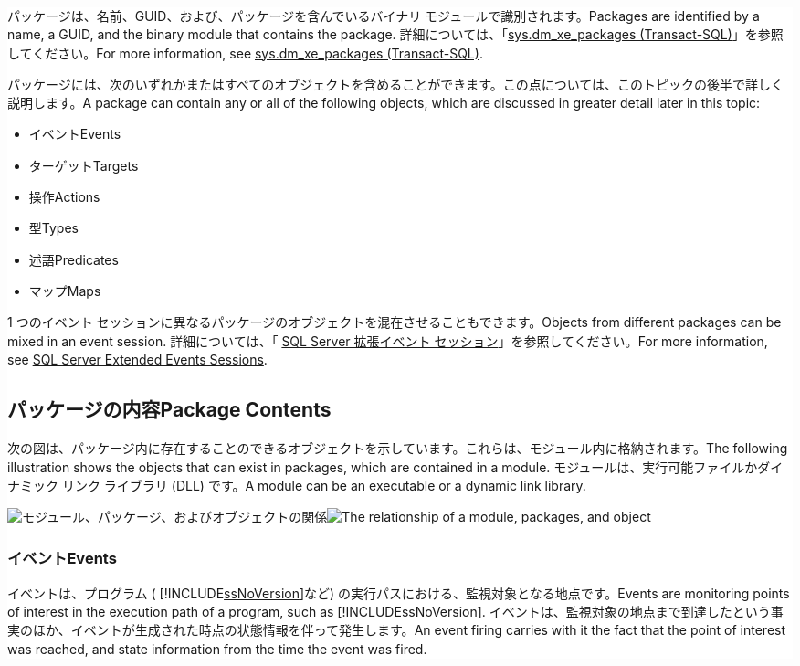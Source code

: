  <span data-ttu-id="ce57a-111">パッケージは、名前、GUID、および、パッケージを含んでいるバイナリ モジュールで識別されます。</span><span class="sxs-lookup"><span data-stu-id="ce57a-111">Packages are identified by a name, a GUID, and the binary module that contains the package.</span></span> <span data-ttu-id="ce57a-112">詳細については、「[sys.dm_xe_packages &#40;Transact-SQL&#41;](/sql/relational-databases/system-dynamic-management-views/sys-dm-xe-packages-transact-sql)」を参照してください。</span><span class="sxs-lookup"><span data-stu-id="ce57a-112">For more information, see [sys.dm_xe_packages &#40;Transact-SQL&#41;](/sql/relational-databases/system-dynamic-management-views/sys-dm-xe-packages-transact-sql).</span></span>  
  
 <span data-ttu-id="ce57a-113">パッケージには、次のいずれかまたはすべてのオブジェクトを含めることができます。この点については、このトピックの後半で詳しく説明します。</span><span class="sxs-lookup"><span data-stu-id="ce57a-113">A package can contain any or all of the following objects, which are discussed in greater detail later in this topic:</span></span>  
  
-   <span data-ttu-id="ce57a-114">イベント</span><span class="sxs-lookup"><span data-stu-id="ce57a-114">Events</span></span>  
  
-   <span data-ttu-id="ce57a-115">ターゲット</span><span class="sxs-lookup"><span data-stu-id="ce57a-115">Targets</span></span>  
  
-   <span data-ttu-id="ce57a-116">操作</span><span class="sxs-lookup"><span data-stu-id="ce57a-116">Actions</span></span>  
  
-   <span data-ttu-id="ce57a-117">型</span><span class="sxs-lookup"><span data-stu-id="ce57a-117">Types</span></span>  
  
-   <span data-ttu-id="ce57a-118">述語</span><span class="sxs-lookup"><span data-stu-id="ce57a-118">Predicates</span></span>  
  
-   <span data-ttu-id="ce57a-119">マップ</span><span class="sxs-lookup"><span data-stu-id="ce57a-119">Maps</span></span>  
  
 <span data-ttu-id="ce57a-120">1 つのイベント セッションに異なるパッケージのオブジェクトを混在させることもできます。</span><span class="sxs-lookup"><span data-stu-id="ce57a-120">Objects from different packages can be mixed in an event session.</span></span> <span data-ttu-id="ce57a-121">詳細については、「 [SQL Server 拡張イベント セッション](sql-server-extended-events-sessions.md)」を参照してください。</span><span class="sxs-lookup"><span data-stu-id="ce57a-121">For more information, see [SQL Server Extended Events Sessions](sql-server-extended-events-sessions.md).</span></span>  
  
## <a name="package-contents"></a><span data-ttu-id="ce57a-122">パッケージの内容</span><span class="sxs-lookup"><span data-stu-id="ce57a-122">Package Contents</span></span>  
 <span data-ttu-id="ce57a-123">次の図は、パッケージ内に存在することのできるオブジェクトを示しています。これらは、モジュール内に格納されます。</span><span class="sxs-lookup"><span data-stu-id="ce57a-123">The following illustration shows the objects that can exist in packages, which are contained in a module.</span></span> <span data-ttu-id="ce57a-124">モジュールは、実行可能ファイルかダイナミック リンク ライブラリ (DLL) です。</span><span class="sxs-lookup"><span data-stu-id="ce57a-124">A module can be an executable or a dynamic link library.</span></span>  
  
 <span data-ttu-id="ce57a-125">![モジュール、パッケージ、およびオブジェクトの関係](../../database-engine/media/xepackagesobjects.gif "モジュール、パッケージ、およびオブジェクトの関係")</span><span class="sxs-lookup"><span data-stu-id="ce57a-125">![The relationship of a module, packages, and object](../../database-engine/media/xepackagesobjects.gif "The relationship of a module, packages, and object")</span></span>  
  
### <a name="events"></a><span data-ttu-id="ce57a-126">イベント</span><span class="sxs-lookup"><span data-stu-id="ce57a-126">Events</span></span>  
 <span data-ttu-id="ce57a-127">イベントは、プログラム ( [!INCLUDE[ssNoVersion](../../../includes/ssnoversion-md.md)]など) の実行パスにおける、監視対象となる地点です。</span><span class="sxs-lookup"><span data-stu-id="ce57a-127">Events are monitoring points of interest in the execution path of a program, such as [!INCLUDE[ssNoVersion](../../../includes/ssnoversion-md.md)].</span></span> <span data-ttu-id="ce57a-128">イベントは、監視対象の地点まで到達したという事実のほか、イベントが生成された時点の状態情報を伴って発生します。</span><span class="sxs-lookup"><span data-stu-id="ce57a-128">An event firing carries with it the fact that the point of interest was reached, and state information from the time the event was fired.</span></span>  
  